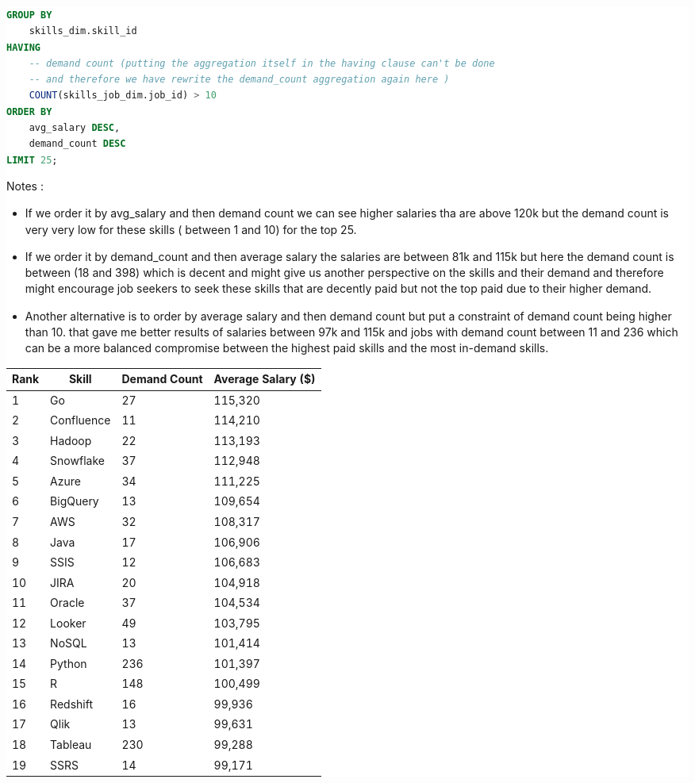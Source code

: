 ````	sql
GROUP BY  
    skills_dim.skill_id
HAVING
    -- demand count (putting the aggregation itself in the having clause can't be done
    -- and therefore we have rewrite the demand_count aggregation again here )
    COUNT(skills_job_dim.job_id) > 10
ORDER BY 
    avg_salary DESC,
    demand_count DESC
LIMIT 25;

````
Notes :
* If we order it by avg_salary and then demand count 
we can see higher salaries tha are above 120k 
but the demand count is very very low for these skills
( between 1 and 10) for the top 25.

* If we order it by demand_count and then average salary the salaries are between
81k and 115k but here the demand count is between (18 and 398) which is decent and might 
give us another perspective on the skills and their demand and therefore might
encourage job seekers to seek these skills that are decently paid but not the top paid 
due to their higher demand.

* Another alternative is to order by average salary and then demand count but put
a constraint of demand count being higher than 10.
that gave me better results of salaries between 97k and 115k and jobs with demand count
between 11 and 236 which can be a more balanced compromise between the highest paid skills
and the most in-demand skills.

| Rank | Skill          | Demand Count | Average Salary ($) |
|------|----------------|--------------|---------------------|
| 1    | Go             | 27           | 115,320            |
| 2    | Confluence     | 11           | 114,210            |
| 3    | Hadoop         | 22           | 113,193            |
| 4    | Snowflake      | 37           | 112,948            |
| 5    | Azure          | 34           | 111,225            |
| 6    | BigQuery       | 13           | 109,654            |
| 7    | AWS            | 32           | 108,317            |
| 8    | Java           | 17           | 106,906            |
| 9    | SSIS           | 12           | 106,683            |
| 10   | JIRA           | 20           | 104,918            |
| 11   | Oracle         | 37           | 104,534            |
| 12   | Looker         | 49           | 103,795            |
| 13   | NoSQL          | 13           | 101,414            |
| 14   | Python         | 236          | 101,397            |
| 15   | R              | 148          | 100,499            |
| 16   | Redshift       | 16           | 99,936             |
| 17   | Qlik           | 13           | 99,631             |
| 18   | Tableau        | 230          | 99,288             |
| 19   | SSRS           | 14           | 99,171             |